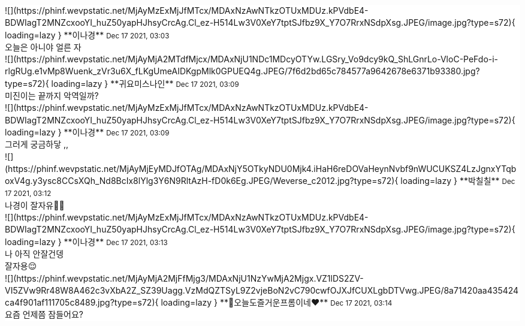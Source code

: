 </div>
<div class="reply" markdown="1">
<div class="comment" markdown="1">
<div class='id-container' markdown="1">
![](https://phinf.wevpstatic.net/MjAyMzExMjJfMTcx/MDAxNzAwNTkzOTUxMDUz.kPVdbE4-BDWIagT2MNZcxooYI_huZ50yapHJhsyCrcAg.Cl_ez-H514Lw3V0XeY7tptSJfbz9X_Y7O7RrxNSdpXsg.JPEG/image.jpg?type=s72){ loading=lazy }
**<span class="artist">이나경</span>** <small>Dec 17 2021, 03:03</small><br>
</div>
<div class='comment-body' markdown="1">
오늘은 아니야 얼른 자
</div>
</div>
</div>
<div class="comment" markdown="1">
<div class='id-container' markdown="1">
![](https://phinf.wevpstatic.net/MjAyMjA2MTdfMjcx/MDAxNjU1NDc1MDcyOTYw.LGSry_Vo9dcy9kQ_ShLGnrLo-VloC-PeFdo-i-rlgRUg.e1vMp8Wuenk_zVr3u6X_fLKgUmeAIDKgpMlk0GPUEQ4g.JPEG/7f6d2bd65c784577a9642678e6371b93380.jpg?type=s72){ loading=lazy }
**귀요미스나인** <small>Dec 17 2021, 03:09</small><br>
</div>
<div class='comment-body' markdown="1">
미진이는 끝까지 악역일까?
</div>
</div>
<div class="reply" markdown="1">
<div class="comment" markdown="1">
<div class='id-container' markdown="1">
![](https://phinf.wevpstatic.net/MjAyMzExMjJfMTcx/MDAxNzAwNTkzOTUxMDUz.kPVdbE4-BDWIagT2MNZcxooYI_huZ50yapHJhsyCrcAg.Cl_ez-H514Lw3V0XeY7tptSJfbz9X_Y7O7RrxNSdpXsg.JPEG/image.jpg?type=s72){ loading=lazy }
**<span class="artist">이나경</span>** <small>Dec 17 2021, 03:09</small><br>
</div>
<div class='comment-body' markdown="1">
그러게 궁금하닿 ,,
</div>
</div>
</div>
<div class="comment" markdown="1">
<div class='id-container' markdown="1">
![](https://phinf.wevpstatic.net/MjAyMjEyMDJfOTAg/MDAxNjY5OTkyNDU0Mjk4.iHaH6reDOVaHeynNvbf9nWUCUKSZ4LzJgnxYTqboxV4g.y3ysc8CCsXQh_Nd8BcIx8lYlg3Y6N9RltAzH-fD0k6Eg.JPEG/Weverse_c2012.jpg?type=s72){ loading=lazy }
**박칠칠** <small>Dec 17 2021, 03:12</small><br>
</div>
<div class='comment-body' markdown="1">
나경이 잘자유👋🏻
</div>
</div>
<div class="reply" markdown="1">
<div class="comment" markdown="1">
<div class='id-container' markdown="1">
![](https://phinf.wevpstatic.net/MjAyMzExMjJfMTcx/MDAxNzAwNTkzOTUxMDUz.kPVdbE4-BDWIagT2MNZcxooYI_huZ50yapHJhsyCrcAg.Cl_ez-H514Lw3V0XeY7tptSJfbz9X_Y7O7RrxNSdpXsg.JPEG/image.jpg?type=s72){ loading=lazy }
**<span class="artist">이나경</span>** <small>Dec 17 2021, 03:13</small><br>
</div>
<div class='comment-body' markdown="1">
나 아직 안잘건뎅<br>잘자용😌
</div>
</div>
</div>
<div class="comment" markdown="1">
<div class='id-container' markdown="1">
![](https://phinf.wevpstatic.net/MjAyMjA2MjFfMjg3/MDAxNjU1NzYwMjA2Mjgx.VZ1lDS2ZV-VI5ZVw9Rr48W8A462c3vXbA2Z_SZ39Uagg.VzMdQZTSyL9Z2vjeBoN2vC790cwfOJXJfCUXLgbDTVwg.JPEG/8a71420aa435424ca4f901af111705c8489.jpg?type=s72){ loading=lazy }
**🤗오늘도즐거운프롬이네❤️** <small>Dec 17 2021, 03:14</small><br>
</div>
<div class='comment-body' markdown="1">
요즘 언제쯤 잠들어요?
</div>